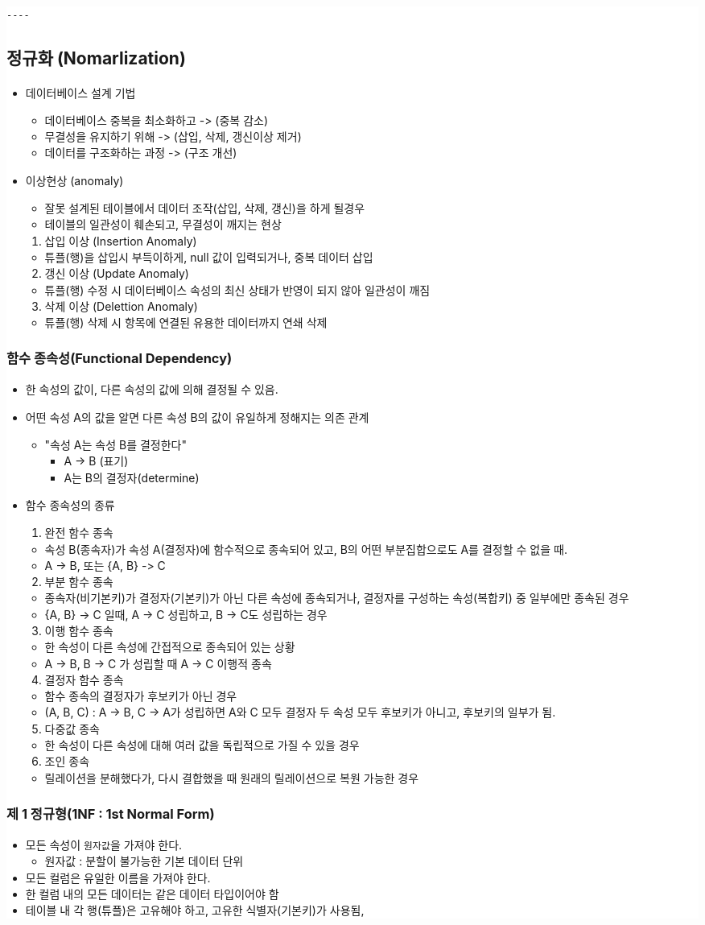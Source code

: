     ----

## 정규화 (Nomarlization)
- 데이터베이스 설계 기법
  - 데이터베이스 중복을 최소화하고 -> (중복 감소)
  - 무결성을 유지하기 위해 -> (삽입, 삭제, 갱신이상 제거)
  - 데이터를 구조화하는 과정 -> (구조 개선)

- 이상현상 (anomaly)
  - 잘못 설계된 테이블에서 데이터 조작(삽입, 삭제, 갱신)을 하게 될경우
  - 테이블의 일관성이 훼손되고, 무결성이 깨지는 현상

  1. 삽입 이상 (Insertion Anomaly)
    - 튜플(행)을 삽입시 부득이하게, null 값이 입력되거나, 중복 데이터 삽입
  2. 갱신 이상 (Update Anomaly)
    - 튜플(행) 수정 시 데이터베이스 속성의 최신 상태가 반영이 되지 않아 일관성이 깨짐
  3. 삭제 이상 (Delettion Anomaly)
    - 튜플(행) 삭제 시 항목에 연결된 유용한 데이터까지 연쇄 삭제

### 함수 종속성(Functional Dependency)
- 한 속성의 값이, 다른 속성의 값에 의해 결정될 수 있음.
- 어떤 속성 A의 값을 알면 다른 속성 B의 값이 유일하게 정해지는 의존 관계
  - "속성 A는 속성 B를 결정한다"
    - A -> B  (표기)
    - A는 B의 결정자(determine)

- 함수 종속성의 종류
  1. 완전 함수 종속
    - 속성 B(종속자)가 속성 A(결정자)에 함수적으로 종속되어 있고, B의 어떤 부분집합으로도 A를 결정할 수 없을 때.
    - A -> B, 또는 {A, B} -> C
  2. 부분 함수 종속
    - 종속자(비기본키)가 결정자(기본키)가 아닌 다른 속성에 종속되거나, 결정자를 구성하는 속성(복합키) 중 일부에만 종속된 경우
    - {A, B} -> C 일때, A -> C 성립하고, B -> C도 성립하는 경우
  3. 이행 함수 종속
    - 한 속성이 다른 속성에 간접적으로 종속되어 있는 상황
    - A -> B, B -> C 가 성립할 때 A -> C 이행적 종속
  4. 결정자 함수 종속
    - 함수 종속의 결정자가 후보키가 아닌 경우
    - (A, B, C) : A -> B, C -> A가 성립하면 A와 C 모두 결정자 두 속성 모두 후보키가 아니고, 후보키의 일부가 됨.
  5. 다중값 종속
    - 한 속성이 다른 속성에 대해 여러 값을 독립적으로 가질 수 있을 경우
  6. 조인 종속
    - 릴레이션을 분해했다가, 다시 결합했을 때 원래의 릴레이션으로 복원 가능한 경우
    
### 제 1 정규형(1NF : 1st Normal Form)
  - 모든 속성이 `원자값`을 가져야 한다.
    - 원자값 : 분할이 불가능한 기본 데이터 단위
  - 모든 컬럼은 유일한 이름을 가져야 한다.
  - 한 컬럼 내의 모든 데이터는 같은 데이터 타입이어야 함
  - 테이블 내 각 행(튜플)은 고유해야 하고, 고유한 식별자(기본키)가 사용됨,
